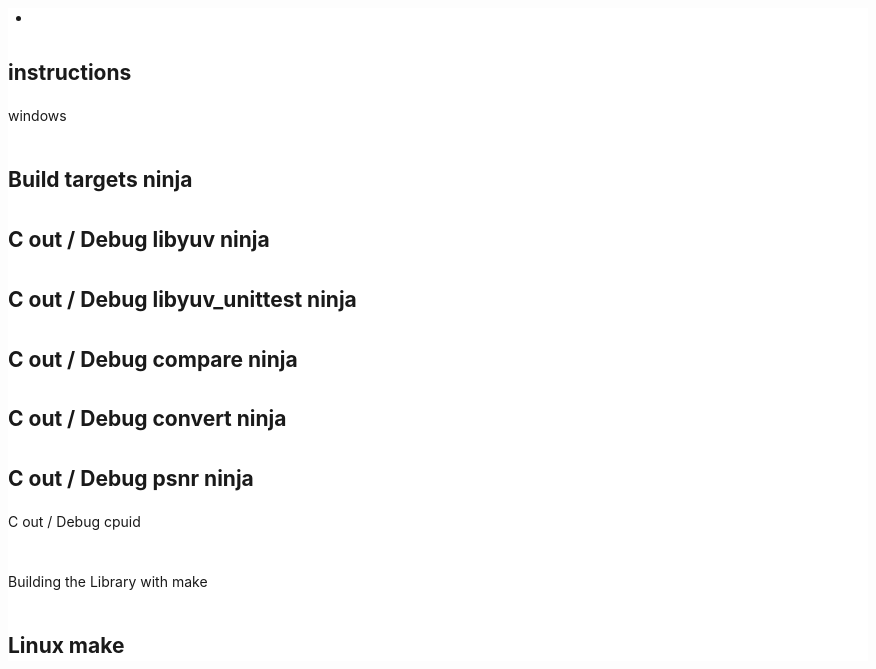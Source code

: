 -
instructions
-
windows
#
#
#
Build
targets
ninja
-
C
out
/
Debug
libyuv
ninja
-
C
out
/
Debug
libyuv_unittest
ninja
-
C
out
/
Debug
compare
ninja
-
C
out
/
Debug
convert
ninja
-
C
out
/
Debug
psnr
ninja
-
C
out
/
Debug
cpuid
#
#
Building
the
Library
with
make
#
#
#
Linux
make
-